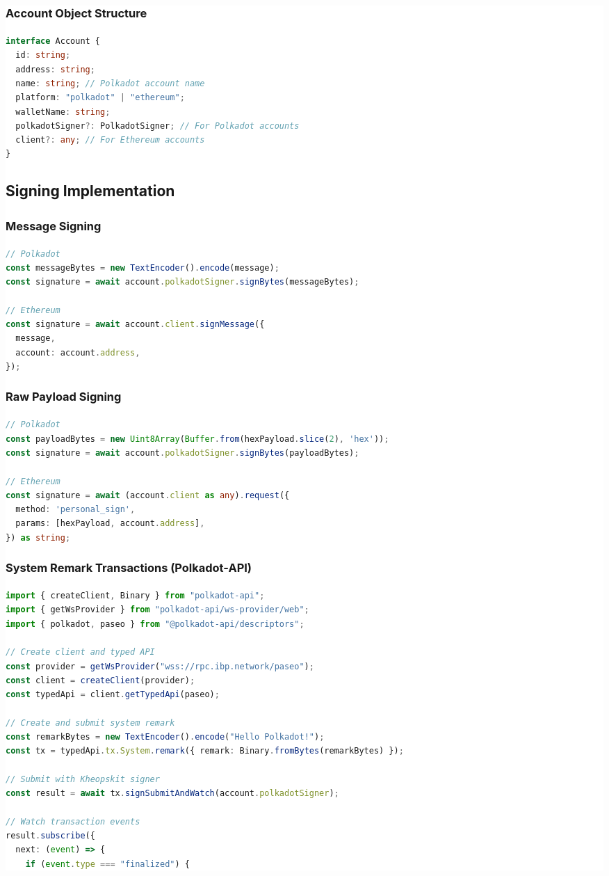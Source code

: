 ### Account Object Structure
```typescript
interface Account {
  id: string;
  address: string;
  name: string; // Polkadot account name
  platform: "polkadot" | "ethereum";
  walletName: string;
  polkadotSigner?: PolkadotSigner; // For Polkadot accounts
  client?: any; // For Ethereum accounts
}
```

## Signing Implementation

### Message Signing
```typescript
// Polkadot
const messageBytes = new TextEncoder().encode(message);
const signature = await account.polkadotSigner.signBytes(messageBytes);

// Ethereum
const signature = await account.client.signMessage({
  message,
  account: account.address,
});
```

### Raw Payload Signing
```typescript
// Polkadot
const payloadBytes = new Uint8Array(Buffer.from(hexPayload.slice(2), 'hex'));
const signature = await account.polkadotSigner.signBytes(payloadBytes);

// Ethereum
const signature = await (account.client as any).request({
  method: 'personal_sign',
  params: [hexPayload, account.address],
}) as string;
```

### System Remark Transactions (Polkadot-API)
```typescript
import { createClient, Binary } from "polkadot-api";
import { getWsProvider } from "polkadot-api/ws-provider/web";
import { polkadot, paseo } from "@polkadot-api/descriptors";

// Create client and typed API
const provider = getWsProvider("wss://rpc.ibp.network/paseo");
const client = createClient(provider);
const typedApi = client.getTypedApi(paseo);

// Create and submit system remark
const remarkBytes = new TextEncoder().encode("Hello Polkadot!");
const tx = typedApi.tx.System.remark({ remark: Binary.fromBytes(remarkBytes) });

// Submit with Kheopskit signer
const result = await tx.signSubmitAndWatch(account.polkadotSigner);

// Watch transaction events
result.subscribe({
  next: (event) => {
    if (event.type === "finalized") {
```